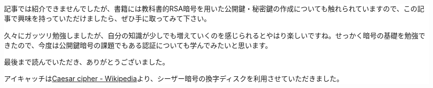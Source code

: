 記事では紹介できませんでしたが、書籍には教科書的RSA暗号を用いた公開鍵・秘密鍵の作成についても触れられていますので、この記事で興味を持っていただけましたら、ぜひ手に取ってみて下さい。

久々にガッツリ勉強しましたが、自分の知識が少しでも増えていくのを感じられるとやはり楽しいですね。せっかく暗号の基礎を勉強できたので、今度は公開鍵暗号の課題でもある認証についても学んでみたいと思います。

最後まで読んでいただき、ありがとうございました。

アイキャッチは[Caesar cipher - Wikipedia](https://en.wikipedia.org/wiki/Caesar_cipher)より、シーザー暗号の換字ディスクを利用させていただきました。

